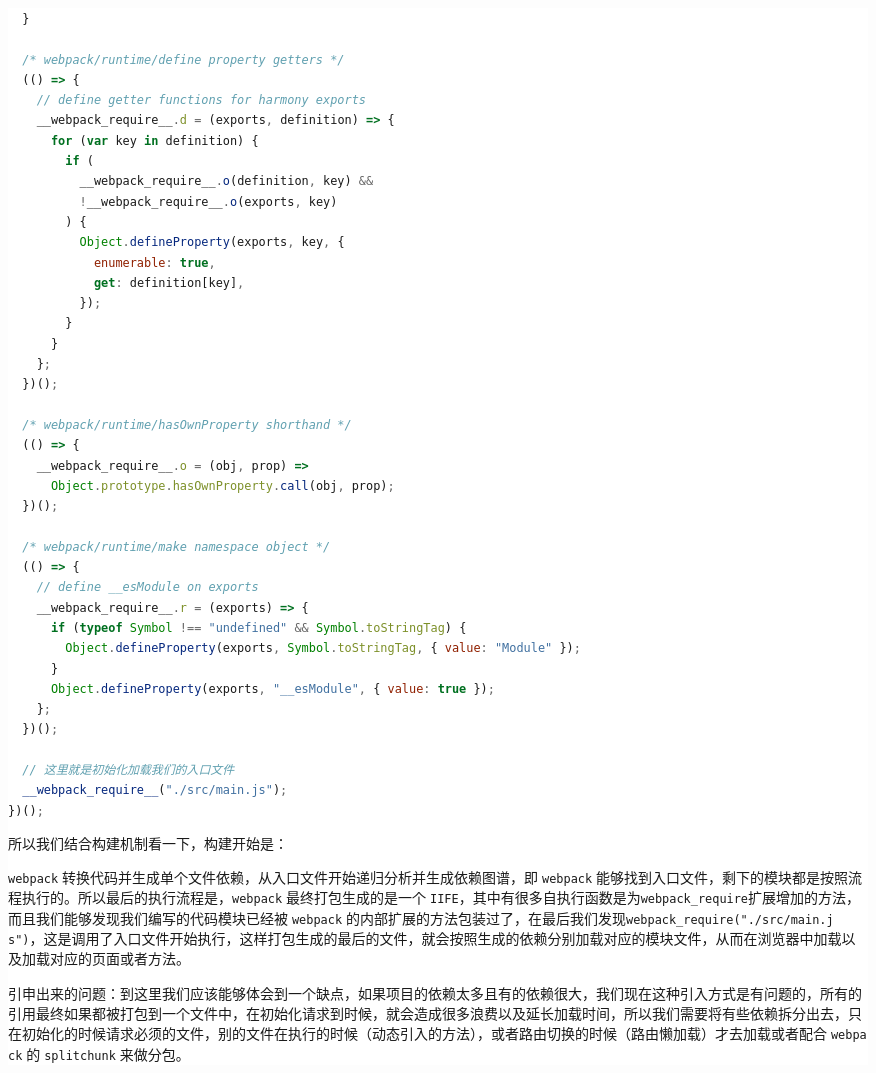 ```js
  }

  /* webpack/runtime/define property getters */
  (() => {
    // define getter functions for harmony exports
    __webpack_require__.d = (exports, definition) => {
      for (var key in definition) {
        if (
          __webpack_require__.o(definition, key) &&
          !__webpack_require__.o(exports, key)
        ) {
          Object.defineProperty(exports, key, {
            enumerable: true,
            get: definition[key],
          });
        }
      }
    };
  })();

  /* webpack/runtime/hasOwnProperty shorthand */
  (() => {
    __webpack_require__.o = (obj, prop) =>
      Object.prototype.hasOwnProperty.call(obj, prop);
  })();

  /* webpack/runtime/make namespace object */
  (() => {
    // define __esModule on exports
    __webpack_require__.r = (exports) => {
      if (typeof Symbol !== "undefined" && Symbol.toStringTag) {
        Object.defineProperty(exports, Symbol.toStringTag, { value: "Module" });
      }
      Object.defineProperty(exports, "__esModule", { value: true });
    };
  })();

  // 这里就是初始化加载我们的入口文件
  __webpack_require__("./src/main.js");
})();
```

所以我们结合构建机制看一下，构建开始是：

`webpack` 转换代码并生成单个文件依赖，从入口文件开始递归分析并生成依赖图谱，即 `webpack` 能够找到入口文件，剩下的模块都是按照流程执行的。所以最后的执行流程是，`webpack` 最终打包生成的是一个 `IIFE`，其中有很多自执行函数是为`webpack_require`扩展增加的方法，而且我们能够发现我们编写的代码模块已经被 `webpack` 的内部扩展的方法包装过了，在最后我们发现`webpack_require("./src/main.js")`，这是调用了入口文件开始执行，这样打包生成的最后的文件，就会按照生成的依赖分别加载对应的模块文件，从而在浏览器中加载以及加载对应的页面或者方法。

引申出来的问题：到这里我们应该能够体会到一个缺点，如果项目的依赖太多且有的依赖很大，我们现在这种引入方式是有问题的，所有的引用最终如果都被打包到一个文件中，在初始化请求到时候，就会造成很多浪费以及延长加载时间，所以我们需要将有些依赖拆分出去，只在初始化的时候请求必须的文件，别的文件在执行的时候（动态引入的方法），或者路由切换的时候（路由懒加载）才去加载或者配合 `webpack` 的 `splitchunk` 来做分包。

